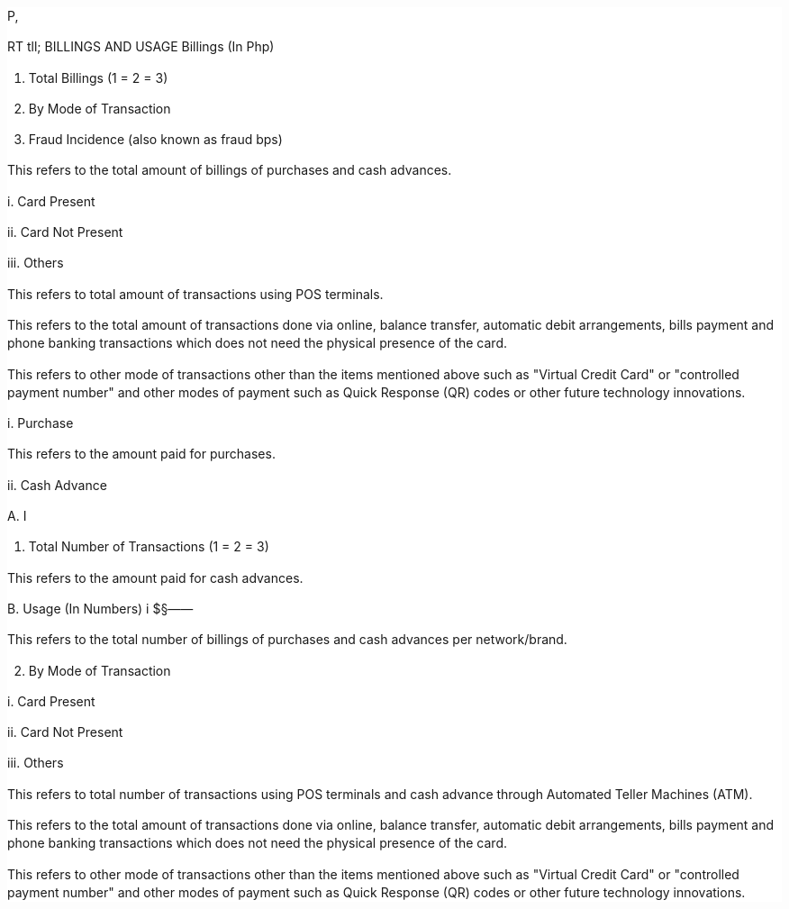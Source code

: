 P,

>

RT tll; BILLINGS AND USAGE Billings (In Php)

1. Total Billings (1 = 2 = 3)

2. By Mode of Transaction

3. Fraud Incidence (also known as fraud bps)

This refers to the total amount of billings of purchases and cash advances.

i. Card Present

ii. Card Not Present

iii. Others

This refers to total amount of transactions using POS terminals.

This refers to the total amount of transactions done via online, balance transfer, automatic debit arrangements, bills payment and phone banking transactions which does not need the physical presence of the card.

This refers to other mode of transactions other than the items mentioned above such as "Virtual Credit Card" or "controlled payment number" and other modes of payment such as Quick Response (QR) codes or other future technology innovations.

i. Purchase

This refers to the amount paid for purchases.

ii. Cash Advance

A. I

1. Total Number of Transactions (1 = 2 = 3)

This refers to the amount paid for cash advances.

B. Usage (In Numbers) i $§——

This refers to the total number of billings of purchases and cash advances per network/brand.

2. By Mode of Transaction

i. Card Present

ii. Card Not Present

iii. Others

This refers to total number of transactions using POS terminals and cash advance through Automated Teller Machines (ATM).

This refers to the total amount of transactions done via online, balance transfer, automatic debit arrangements, bills payment and phone banking transactions which does not need the physical presence of the card.

This refers to other mode of transactions other than the items mentioned above such as "Virtual Credit Card" or "controlled payment number" and other modes of payment such as Quick Response (QR) codes or other future technology innovations.
